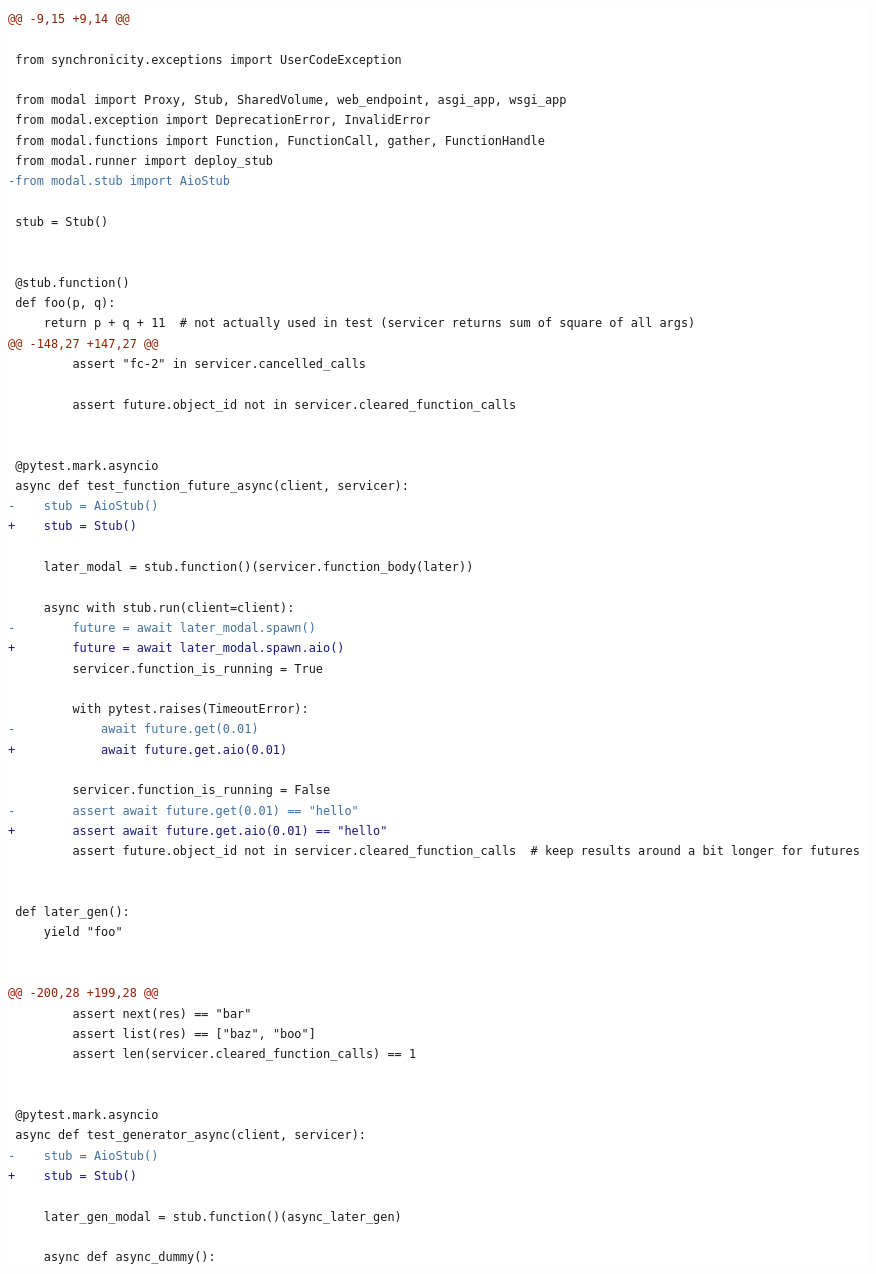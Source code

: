 ```diff
@@ -9,15 +9,14 @@
 
 from synchronicity.exceptions import UserCodeException
 
 from modal import Proxy, Stub, SharedVolume, web_endpoint, asgi_app, wsgi_app
 from modal.exception import DeprecationError, InvalidError
 from modal.functions import Function, FunctionCall, gather, FunctionHandle
 from modal.runner import deploy_stub
-from modal.stub import AioStub
 
 stub = Stub()
 
 
 @stub.function()
 def foo(p, q):
     return p + q + 11  # not actually used in test (servicer returns sum of square of all args)
@@ -148,27 +147,27 @@
         assert "fc-2" in servicer.cancelled_calls
 
         assert future.object_id not in servicer.cleared_function_calls
 
 
 @pytest.mark.asyncio
 async def test_function_future_async(client, servicer):
-    stub = AioStub()
+    stub = Stub()
 
     later_modal = stub.function()(servicer.function_body(later))
 
     async with stub.run(client=client):
-        future = await later_modal.spawn()
+        future = await later_modal.spawn.aio()
         servicer.function_is_running = True
 
         with pytest.raises(TimeoutError):
-            await future.get(0.01)
+            await future.get.aio(0.01)
 
         servicer.function_is_running = False
-        assert await future.get(0.01) == "hello"
+        assert await future.get.aio(0.01) == "hello"
         assert future.object_id not in servicer.cleared_function_calls  # keep results around a bit longer for futures
 
 
 def later_gen():
     yield "foo"
 
 
@@ -200,28 +199,28 @@
         assert next(res) == "bar"
         assert list(res) == ["baz", "boo"]
         assert len(servicer.cleared_function_calls) == 1
 
 
 @pytest.mark.asyncio
 async def test_generator_async(client, servicer):
-    stub = AioStub()
+    stub = Stub()
 
     later_gen_modal = stub.function()(async_later_gen)
 
     async def async_dummy():
```